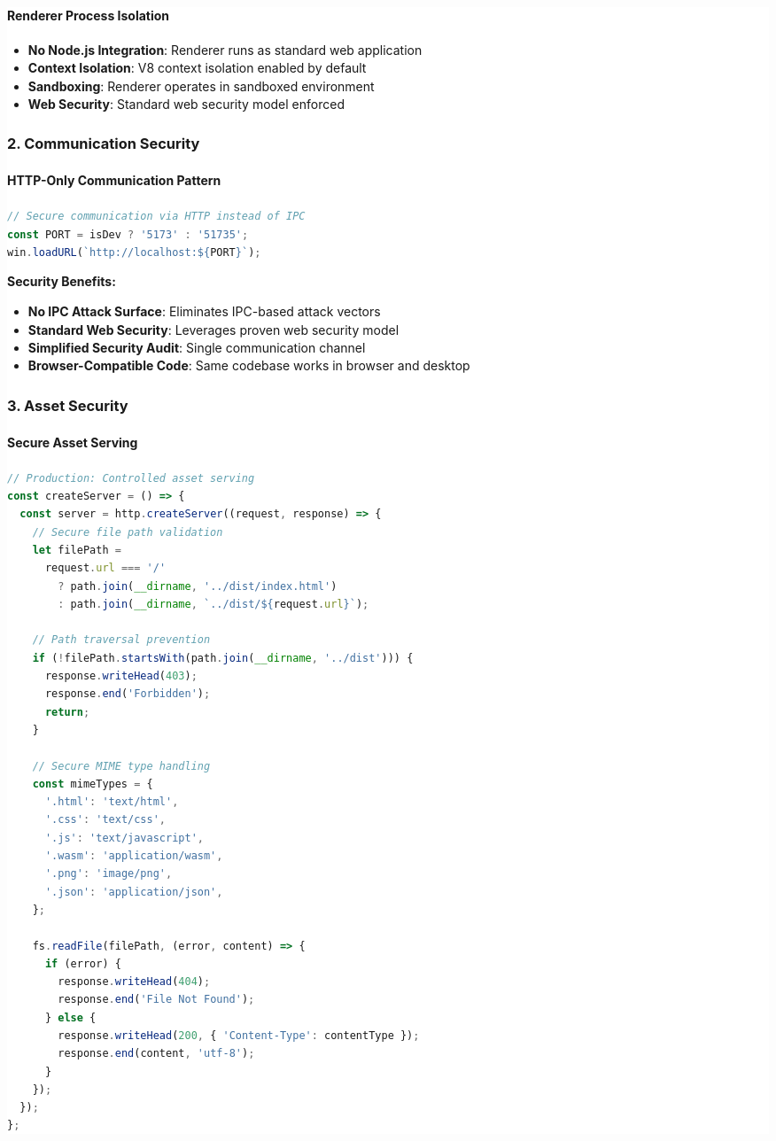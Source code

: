 #### Renderer Process Isolation

- **No Node.js Integration**: Renderer runs as standard web application
- **Context Isolation**: V8 context isolation enabled by default
- **Sandboxing**: Renderer operates in sandboxed environment
- **Web Security**: Standard web security model enforced

### 2. Communication Security

#### HTTP-Only Communication Pattern

```javascript
// Secure communication via HTTP instead of IPC
const PORT = isDev ? '5173' : '51735';
win.loadURL(`http://localhost:${PORT}`);
```

**Security Benefits:**

- **No IPC Attack Surface**: Eliminates IPC-based attack vectors
- **Standard Web Security**: Leverages proven web security model
- **Simplified Security Audit**: Single communication channel
- **Browser-Compatible Code**: Same codebase works in browser and desktop

### 3. Asset Security

#### Secure Asset Serving

```javascript
// Production: Controlled asset serving
const createServer = () => {
  const server = http.createServer((request, response) => {
    // Secure file path validation
    let filePath =
      request.url === '/'
        ? path.join(__dirname, '../dist/index.html')
        : path.join(__dirname, `../dist/${request.url}`);

    // Path traversal prevention
    if (!filePath.startsWith(path.join(__dirname, '../dist'))) {
      response.writeHead(403);
      response.end('Forbidden');
      return;
    }

    // Secure MIME type handling
    const mimeTypes = {
      '.html': 'text/html',
      '.css': 'text/css',
      '.js': 'text/javascript',
      '.wasm': 'application/wasm',
      '.png': 'image/png',
      '.json': 'application/json',
    };

    fs.readFile(filePath, (error, content) => {
      if (error) {
        response.writeHead(404);
        response.end('File Not Found');
      } else {
        response.writeHead(200, { 'Content-Type': contentType });
        response.end(content, 'utf-8');
      }
    });
  });
};
```
